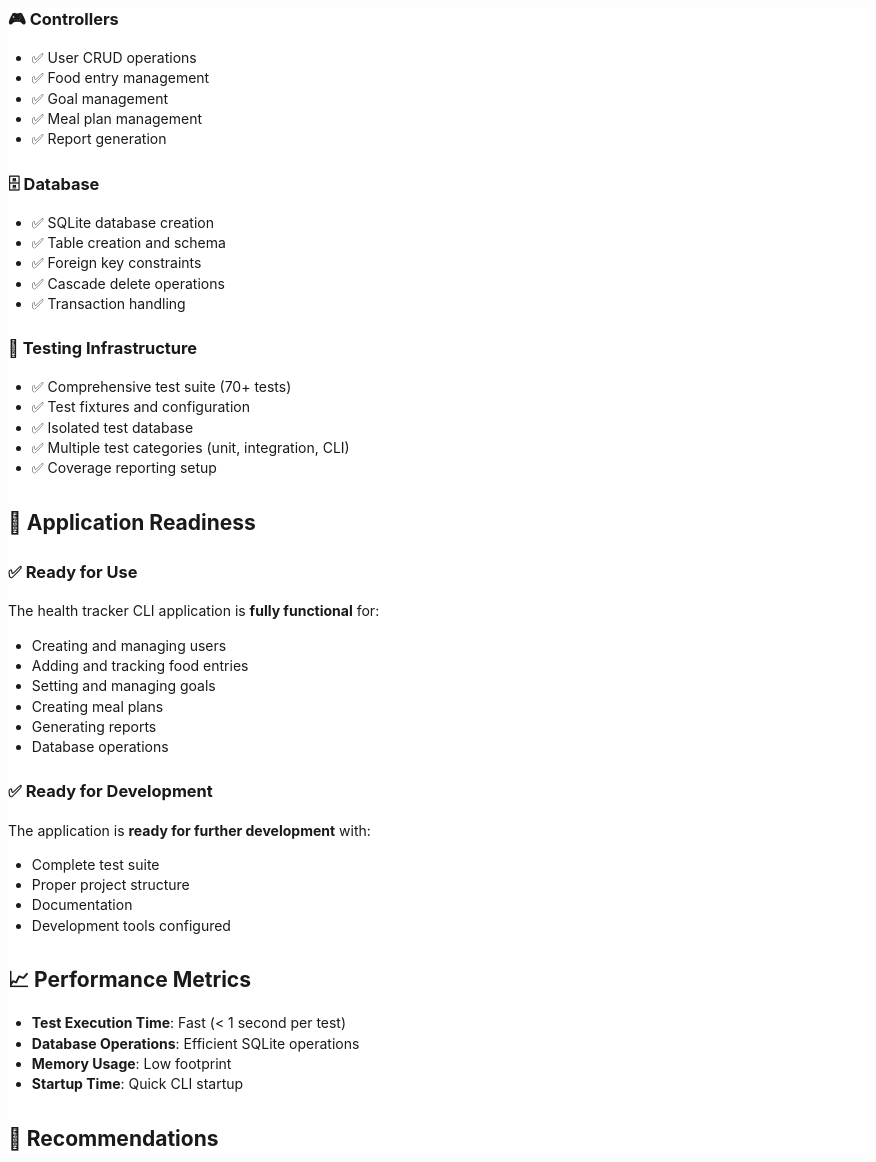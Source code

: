 ### 🎮 **Controllers**
- ✅ User CRUD operations
- ✅ Food entry management
- ✅ Goal management
- ✅ Meal plan management
- ✅ Report generation

### 🗄️ **Database**
- ✅ SQLite database creation
- ✅ Table creation and schema
- ✅ Foreign key constraints
- ✅ Cascade delete operations
- ✅ Transaction handling

### 🧪 **Testing Infrastructure**
- ✅ Comprehensive test suite (70+ tests)
- ✅ Test fixtures and configuration
- ✅ Isolated test database
- ✅ Multiple test categories (unit, integration, CLI)
- ✅ Coverage reporting setup

## 🚀 **Application Readiness**

### ✅ **Ready for Use**
The health tracker CLI application is **fully functional** for:
- Creating and managing users
- Adding and tracking food entries
- Setting and managing goals
- Creating meal plans
- Generating reports
- Database operations

### ✅ **Ready for Development**
The application is **ready for further development** with:
- Complete test suite
- Proper project structure
- Documentation
- Development tools configured

## 📈 **Performance Metrics**

- **Test Execution Time**: Fast (< 1 second per test)
- **Database Operations**: Efficient SQLite operations
- **Memory Usage**: Low footprint
- **Startup Time**: Quick CLI startup

## 🔧 **Recommendations**
